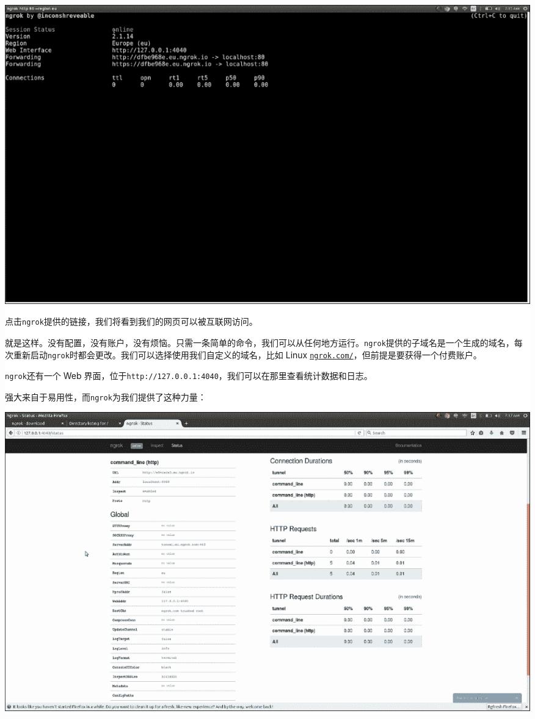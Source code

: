 ![从本地主机到即时 DNS](img/image_05_043.jpg)

点击`ngrok`提供的链接，我们将看到我们的网页可以被互联网访问。

就是这样。没有配置，没有账户，没有烦恼。只需一条简单的命令，我们可以从任何地方运行。`ngrok`提供的子域名是一个生成的域名，每次重新启动`ngrok`时都会更改。我们可以选择使用我们自定义的域名，比如 Linux [`ngrok.com/`](https://ngrok.com/)，但前提是要获得一个付费账户。

`ngrok`还有一个 Web 界面，位于`http://127.0.0.1:4040`，我们可以在那里查看统计数据和日志。

强大来自于易用性，而`ngrok`为我们提供了这种力量：

![从本地主机到即时 DNS](img/image_05_044.jpg)
